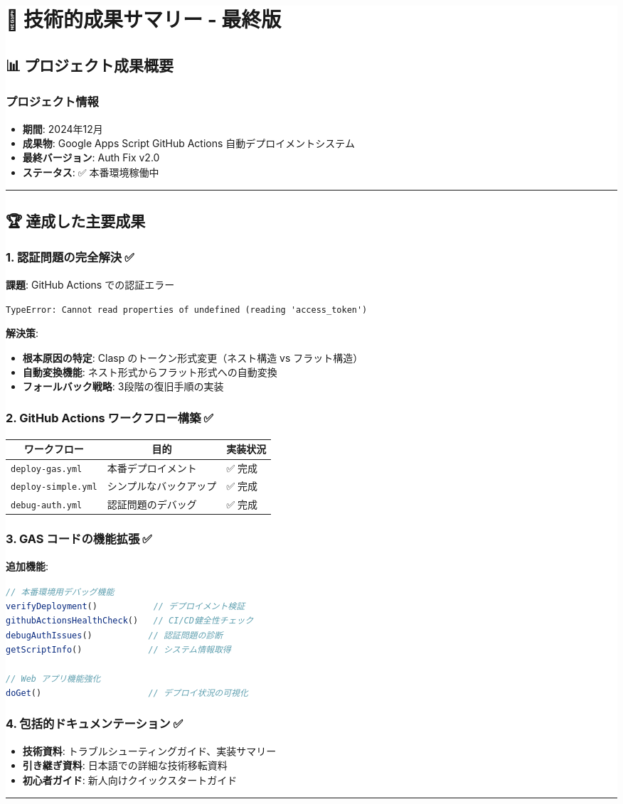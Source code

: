 # 🎯 技術的成果サマリー - 最終版

## 📊 プロジェクト成果概要

### プロジェクト情報
- **期間**: 2024年12月
- **成果物**: Google Apps Script GitHub Actions 自動デプロイメントシステム
- **最終バージョン**: Auth Fix v2.0
- **ステータス**: ✅ 本番環境稼働中

---

## 🏆 達成した主要成果

### 1. 認証問題の完全解決 ✅
**課題**: GitHub Actions での認証エラー
```
TypeError: Cannot read properties of undefined (reading 'access_token')
```

**解決策**:
- **根本原因の特定**: Clasp のトークン形式変更（ネスト構造 vs フラット構造）
- **自動変換機能**: ネスト形式からフラット形式への自動変換
- **フォールバック戦略**: 3段階の復旧手順の実装

### 2. GitHub Actions ワークフロー構築 ✅
| ワークフロー | 目的 | 実装状況 |
|-------------|------|----------|
| `deploy-gas.yml` | 本番デプロイメント | ✅ 完成 |
| `deploy-simple.yml` | シンプルなバックアップ | ✅ 完成 |
| `debug-auth.yml` | 認証問題のデバッグ | ✅ 完成 |

### 3. GAS コードの機能拡張 ✅
**追加機能**:
```javascript
// 本番環境用デバッグ機能
verifyDeployment()           // デプロイメント検証
githubActionsHealthCheck()   // CI/CD健全性チェック
debugAuthIssues()           // 認証問題の診断
getScriptInfo()             // システム情報取得

// Web アプリ機能強化
doGet()                     // デプロイ状況の可視化
```

### 4. 包括的ドキュメンテーション ✅
- **技術資料**: トラブルシューティングガイド、実装サマリー
- **引き継ぎ資料**: 日本語での詳細な技術移転資料
- **初心者ガイド**: 新人向けクイックスタートガイド

---